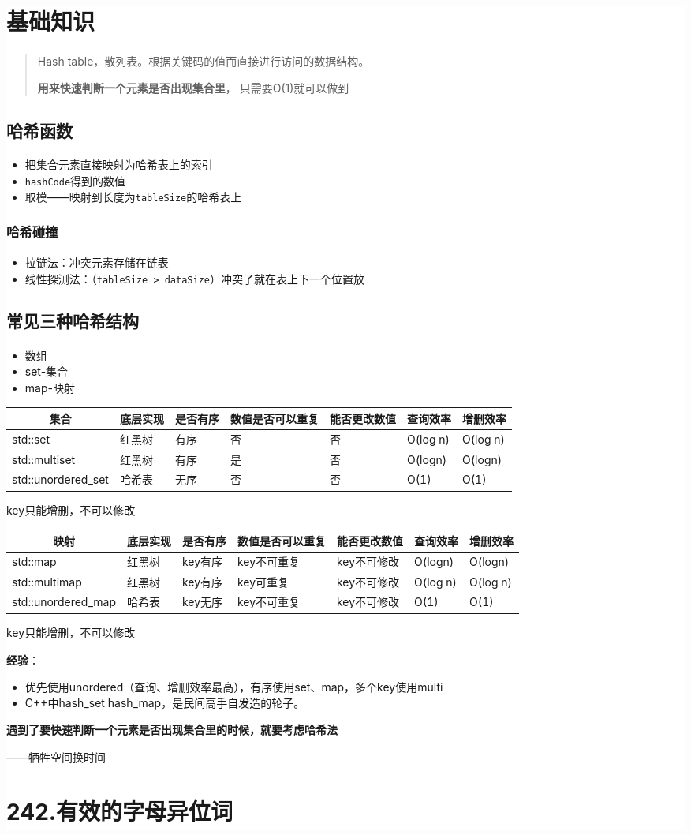 # 基础知识

> Hash table，散列表。根据关键码的值而直接进行访问的数据结构。
>
> **用来快速判断一个元素是否出现集合里**， 只需要O(1)就可以做到

## 哈希函数

- 把集合元素直接映射为哈希表上的索引
- `hashCode`得到的数值
- 取模——映射到长度为`tableSize`的哈希表上

### 哈希碰撞

- 拉链法：冲突元素存储在链表
- 线性探测法：（`tableSize > dataSize`）冲突了就在表上下一个位置放

## 常见三种哈希结构

- 数组
- set-集合
- map-映射

| 集合               | 底层实现 | 是否有序 | 数值是否可以重复 | 能否更改数值 | 查询效率 | 增删效率 |
| ------------------ | -------- | -------- | ---------------- | ------------ | -------- | -------- |
| std::set           | 红黑树   | 有序     | 否               | 否           | O(log n) | O(log n) |
| std::multiset      | 红黑树   | 有序     | 是               | 否           | O(logn)  | O(logn)  |
| std::unordered_set | 哈希表   | 无序     | 否               | 否           | O(1)     | O(1)     |

key只能增删，不可以修改

| 映射               | 底层实现 | 是否有序 | 数值是否可以重复 | 能否更改数值 | 查询效率 | 增删效率 |
| ------------------ | -------- | -------- | ---------------- | ------------ | -------- | -------- |
| std::map           | 红黑树   | key有序  | key不可重复      | key不可修改  | O(logn)  | O(logn)  |
| std::multimap      | 红黑树   | key有序  | key可重复        | key不可修改  | O(log n) | O(log n) |
| std::unordered_map | 哈希表   | key无序  | key不可重复      | key不可修改  | O(1)     | O(1)     |

key只能增删，不可以修改

**经验**：

- 优先使用unordered（查询、增删效率最高），有序使用set、map，多个key使用multi
- C++中hash_set hash_map，是民间高手自发造的轮子。

**遇到了要快速判断一个元素是否出现集合里的时候，就要考虑哈希法**

——牺牲空间换时间

# 242.有效的字母异位词
